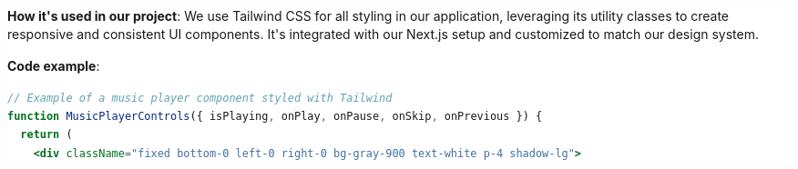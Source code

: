 **How it's used in our project**:
We use Tailwind CSS for all styling in our application, leveraging its utility classes to create responsive and consistent UI components. It's integrated with our Next.js setup and customized to match our design system.

**Code example**:
```jsx
// Example of a music player component styled with Tailwind
function MusicPlayerControls({ isPlaying, onPlay, onPause, onSkip, onPrevious }) {
  return (
    <div className="fixed bottom-0 left-0 right-0 bg-gray-900 text-white p-4 shadow-lg">